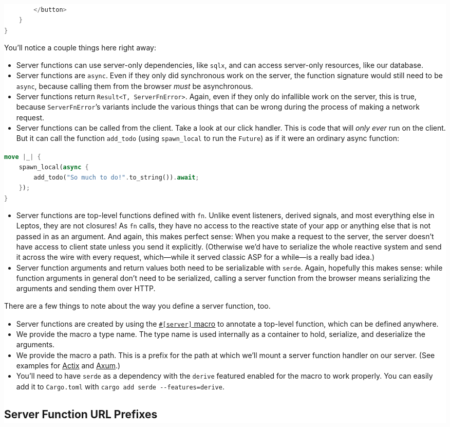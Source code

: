 ```rust
        </button>
	}
}
```

You’ll notice a couple things here right away:

- Server functions can use server-only dependencies, like `sqlx`, and can access server-only resources, like our database.
- Server functions are `async`. Even if they only did synchronous work on the server, the function signature would still need to be `async`, because calling them from the browser _must_ be asynchronous.
- Server functions return `Result<T, ServerFnError>`. Again, even if they only do infallible work on the server, this is true, because `ServerFnError`’s variants include the various things that can be wrong during the process of making a network request.
- Server functions can be called from the client. Take a look at our click handler. This is code that will _only ever_ run on the client. But it can call the function `add_todo` (using `spawn_local` to run the `Future`) as if it were an ordinary async function:

```rust
move |_| {
	spawn_local(async {
		add_todo("So much to do!".to_string()).await;
	});
}
```

- Server functions are top-level functions defined with `fn`. Unlike event listeners, derived signals, and most everything else in Leptos, they are not closures! As `fn` calls, they have no access to the reactive state of your app or anything else that is not passed in as an argument. And again, this makes perfect sense: When you make a request to the server, the server doesn’t have access to client state unless you send it explicitly. (Otherwise we’d have to serialize the whole reactive system and send it across the wire with every request, which—while it served classic ASP for a while—is a really bad idea.)
- Server function arguments and return values both need to be serializable with `serde`. Again, hopefully this makes sense: while function arguments in general don’t need to be serialized, calling a server function from the browser means serializing the arguments and sending them over HTTP.

There are a few things to note about the way you define a server function, too.

- Server functions are created by using the [`#[server]` macro](https://docs.rs/leptos_server/latest/leptos_server/index.html#server) to annotate a top-level function, which can be defined anywhere.
- We provide the macro a type name. The type name is used internally as a container to hold, serialize, and deserialize the arguments.
- We provide the macro a path. This is a prefix for the path at which we’ll mount a server function handler on our server. (See examples for [Actix](https://github.com/leptos-rs/leptos/blob/main/examples/todo_app_sqlite/src/main.rs#L44) and [Axum](https://github.com/leptos-rs/leptos/blob/598523cd9d0d775b017cb721e41ebae9349f01e2/examples/todo_app_sqlite_axum/src/main.rs#L51).)
- You’ll need to have `serde` as a dependency with the `derive` featured enabled for the macro to work properly. You can easily add it to `Cargo.toml` with `cargo add serde --features=derive`.

## Server Function URL Prefixes
